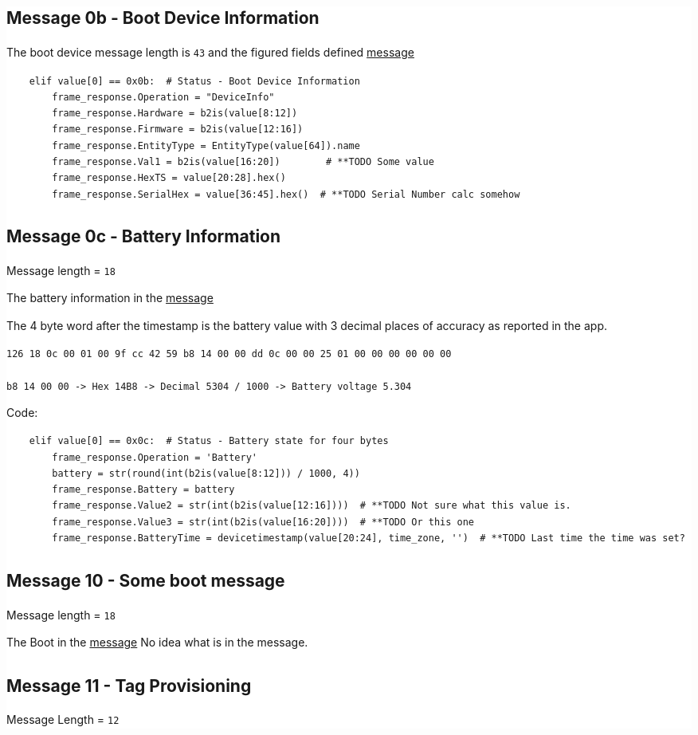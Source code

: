 ## Message 0b - Boot Device Information

The boot device message length is `43` and the figured fields defined [message](https://github.com/PetHubLocal/pethublocal/blob/main/pethublocal/message.py) 

```
    elif value[0] == 0x0b:  # Status - Boot Device Information
        frame_response.Operation = "DeviceInfo"
        frame_response.Hardware = b2is(value[8:12])
        frame_response.Firmware = b2is(value[12:16])
        frame_response.EntityType = EntityType(value[64]).name
        frame_response.Val1 = b2is(value[16:20])        # **TODO Some value
        frame_response.HexTS = value[20:28].hex()
        frame_response.SerialHex = value[36:45].hex()  # **TODO Serial Number calc somehow
```

## Message 0c - Battery Information
Message length = `18`

The battery information in the [message](https://github.com/PetHubLocal/pethublocal/blob/main/pethublocal/message.py) 

The 4 byte word after the timestamp is the battery value with 3 decimal places of accuracy as reported in the app.

```
126 18 0c 00 01 00 9f cc 42 59 b8 14 00 00 dd 0c 00 00 25 01 00 00 00 00 00 00

b8 14 00 00 -> Hex 14B8 -> Decimal 5304 / 1000 -> Battery voltage 5.304
```

Code:
```
    elif value[0] == 0x0c:  # Status - Battery state for four bytes
        frame_response.Operation = 'Battery'
        battery = str(round(int(b2is(value[8:12])) / 1000, 4))
        frame_response.Battery = battery
        frame_response.Value2 = str(int(b2is(value[12:16])))  # **TODO Not sure what this value is.
        frame_response.Value3 = str(int(b2is(value[16:20])))  # **TODO Or this one
        frame_response.BatteryTime = devicetimestamp(value[20:24], time_zone, '')  # **TODO Last time the time was set?
```        

## Message 10 - Some boot message
Message length = `18`

The Boot in the [message](https://github.com/PetHubLocal/pethublocal/blob/main/pethublocal/message.py) 
No idea what is in the message.

## Message 11 - Tag Provisioning
Message Length = `12`
